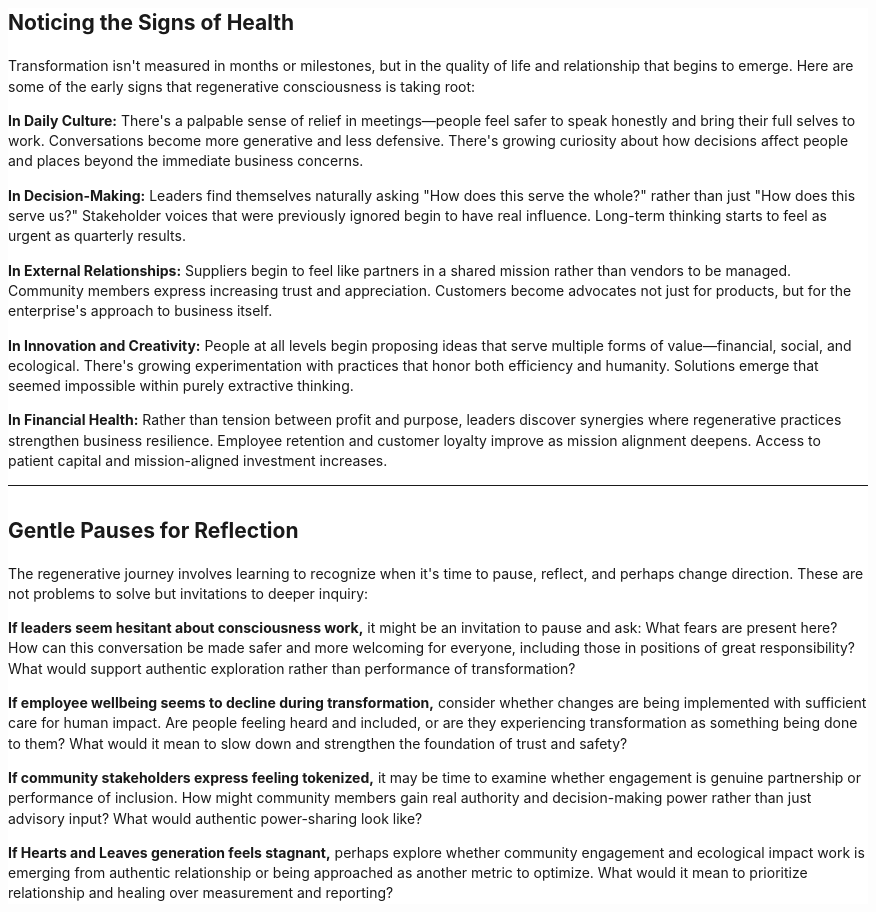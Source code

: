 
## Noticing the Signs of Health

Transformation isn't measured in months or milestones, but in the quality of life and relationship that begins to emerge. Here are some of the early signs that regenerative consciousness is taking root:

**In Daily Culture:**
There's a palpable sense of relief in meetings—people feel safer to speak honestly and bring their full selves to work. Conversations become more generative and less defensive. There's growing curiosity about how decisions affect people and places beyond the immediate business concerns.

**In Decision-Making:**
Leaders find themselves naturally asking "How does this serve the whole?" rather than just "How does this serve us?" Stakeholder voices that were previously ignored begin to have real influence. Long-term thinking starts to feel as urgent as quarterly results.

**In External Relationships:**
Suppliers begin to feel like partners in a shared mission rather than vendors to be managed. Community members express increasing trust and appreciation. Customers become advocates not just for products, but for the enterprise's approach to business itself.

**In Innovation and Creativity:**
People at all levels begin proposing ideas that serve multiple forms of value—financial, social, and ecological. There's growing experimentation with practices that honor both efficiency and humanity. Solutions emerge that seemed impossible within purely extractive thinking.

**In Financial Health:**
Rather than tension between profit and purpose, leaders discover synergies where regenerative practices strengthen business resilience. Employee retention and customer loyalty improve as mission alignment deepens. Access to patient capital and mission-aligned investment increases.

---

## Gentle Pauses for Reflection

The regenerative journey involves learning to recognize when it's time to pause, reflect, and perhaps change direction. These are not problems to solve but invitations to deeper inquiry:

**If leaders seem hesitant about consciousness work,** it might be an invitation to pause and ask: What fears are present here? How can this conversation be made safer and more welcoming for everyone, including those in positions of great responsibility? What would support authentic exploration rather than performance of transformation?

**If employee wellbeing seems to decline during transformation,** consider whether changes are being implemented with sufficient care for human impact. Are people feeling heard and included, or are they experiencing transformation as something being done to them? What would it mean to slow down and strengthen the foundation of trust and safety?

**If community stakeholders express feeling tokenized,** it may be time to examine whether engagement is genuine partnership or performance of inclusion. How might community members gain real authority and decision-making power rather than just advisory input? What would authentic power-sharing look like?

**If Hearts and Leaves generation feels stagnant,** perhaps explore whether community engagement and ecological impact work is emerging from authentic relationship or being approached as another metric to optimize. What would it mean to prioritize relationship and healing over measurement and reporting?
